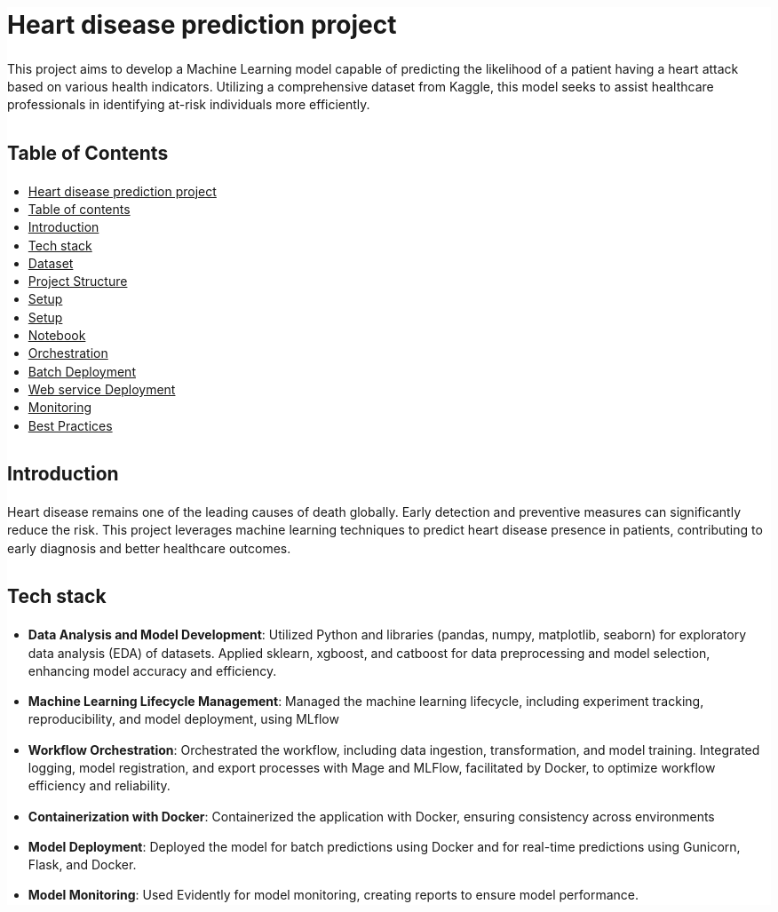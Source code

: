 # Heart disease prediction project 
This project aims to develop a Machine Learning model capable of predicting the likelihood of a patient having a heart attack based on various health indicators. Utilizing a comprehensive dataset from Kaggle, this model seeks to assist healthcare professionals in identifying at-risk individuals more efficiently.

## Table of Contents

- [Heart disease prediction project](#heart-disease-prediction-project)
- [Table of contents](#table-of-contents)
- [Introduction](#introduction)
- [Tech stack](#tech-stack)
- [Dataset](#dataset)
- [Project Structure](#project-structure)
- [Setup](#setup)
- [Setup](#setup)
- [Notebook](notebooks/README.md)
- [Orchestration](orchestration/README.md)
- [Batch Deployment](deployment/batch/README.md)
- [Web service Deployment](deployment/web-service/README.md)
- [Monitoring](monitoring/README.md)
- [Best Practices](best-practices/code/README.md)


## Introduction
Heart disease remains one of the leading causes of death globally. Early detection and preventive measures can significantly reduce the risk. This project leverages machine learning techniques to predict heart disease presence in patients, contributing to early diagnosis and better healthcare outcomes.

## Tech stack

- **Data Analysis and Model Development**: Utilized Python and libraries (pandas, numpy, matplotlib, seaborn) for exploratory data analysis (EDA) of datasets. Applied sklearn, xgboost, and catboost for data preprocessing and model selection, enhancing model accuracy and efficiency.

- **Machine Learning Lifecycle Management**: Managed the machine learning lifecycle, including experiment tracking, reproducibility, and model deployment, using MLflow 

- **Workflow Orchestration**: Orchestrated the workflow, including data ingestion, transformation, and model training. Integrated logging, model registration, and export processes with Mage and MLFlow, facilitated by Docker, to optimize workflow efficiency and reliability.

- **Containerization with Docker**: Containerized the application with Docker, ensuring consistency across environments

- **Model Deployment**: Deployed the model for batch predictions using Docker and for real-time predictions using Gunicorn, Flask, and Docker.

- **Model Monitoring**: Used Evidently for model monitoring, creating reports to ensure model performance.
